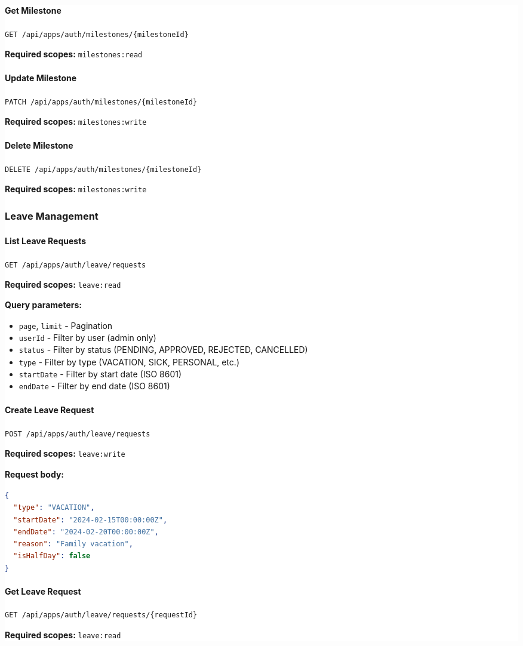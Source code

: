#### Get Milestone
```http
GET /api/apps/auth/milestones/{milestoneId}
```
**Required scopes:** `milestones:read`

#### Update Milestone
```http
PATCH /api/apps/auth/milestones/{milestoneId}
```
**Required scopes:** `milestones:write`

#### Delete Milestone
```http
DELETE /api/apps/auth/milestones/{milestoneId}
```
**Required scopes:** `milestones:write`

### Leave Management

#### List Leave Requests
```http
GET /api/apps/auth/leave/requests
```
**Required scopes:** `leave:read`

**Query parameters:**
- `page`, `limit` - Pagination
- `userId` - Filter by user (admin only)
- `status` - Filter by status (PENDING, APPROVED, REJECTED, CANCELLED)
- `type` - Filter by type (VACATION, SICK, PERSONAL, etc.)
- `startDate` - Filter by start date (ISO 8601)
- `endDate` - Filter by end date (ISO 8601)

#### Create Leave Request
```http
POST /api/apps/auth/leave/requests
```
**Required scopes:** `leave:write`

**Request body:**
```json
{
  "type": "VACATION",
  "startDate": "2024-02-15T00:00:00Z",
  "endDate": "2024-02-20T00:00:00Z",
  "reason": "Family vacation",
  "isHalfDay": false
}
```

#### Get Leave Request
```http
GET /api/apps/auth/leave/requests/{requestId}
```
**Required scopes:** `leave:read`
